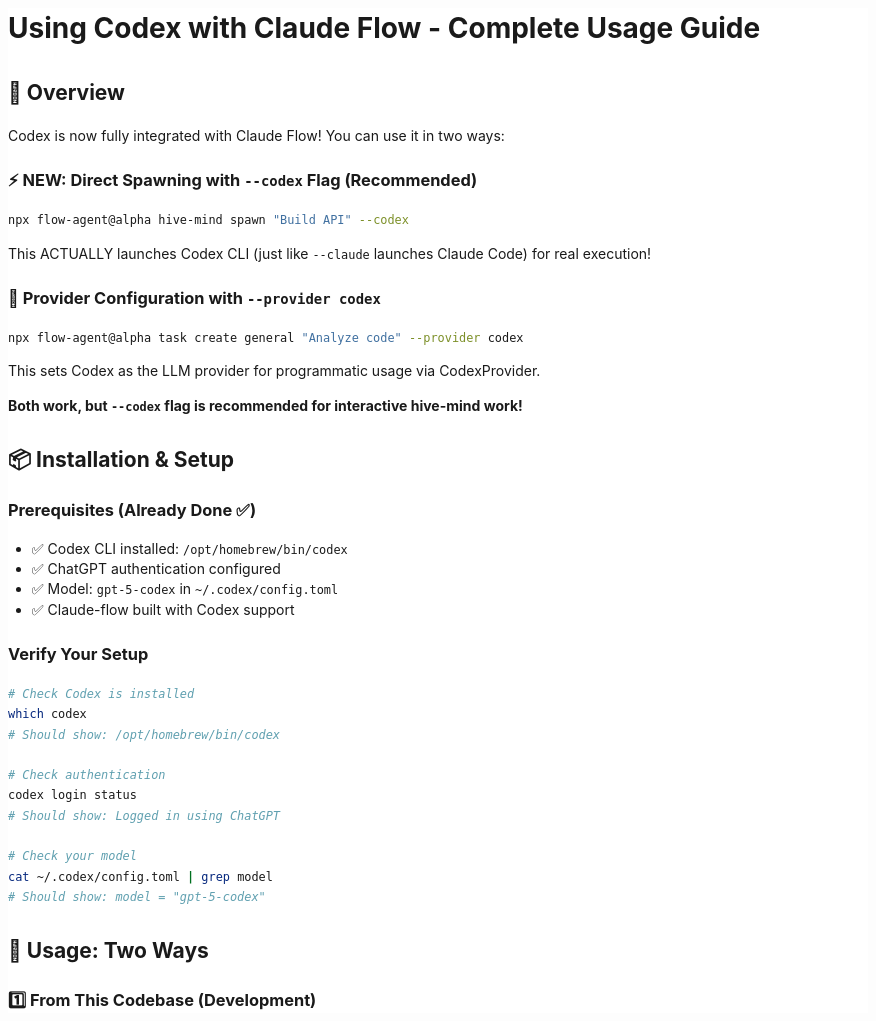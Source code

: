 # Using Codex with Claude Flow - Complete Usage Guide

## 🎯 Overview

Codex is now fully integrated with Claude Flow! You can use it in two ways:

### ⚡ **NEW: Direct Spawning with `--codex` Flag (Recommended)**
```bash
npx flow-agent@alpha hive-mind spawn "Build API" --codex
```
This ACTUALLY launches Codex CLI (just like `--claude` launches Claude Code) for real execution!

### 📝 **Provider Configuration with `--provider codex`**
```bash
npx flow-agent@alpha task create general "Analyze code" --provider codex
```
This sets Codex as the LLM provider for programmatic usage via CodexProvider.

**Both work, but `--codex` flag is recommended for interactive hive-mind work!**

## 📦 Installation & Setup

### Prerequisites (Already Done ✅)
- ✅ Codex CLI installed: `/opt/homebrew/bin/codex`
- ✅ ChatGPT authentication configured
- ✅ Model: `gpt-5-codex` in `~/.codex/config.toml`
- ✅ Claude-flow built with Codex support

### Verify Your Setup

```bash
# Check Codex is installed
which codex
# Should show: /opt/homebrew/bin/codex

# Check authentication
codex login status
# Should show: Logged in using ChatGPT

# Check your model
cat ~/.codex/config.toml | grep model
# Should show: model = "gpt-5-codex"
```

## 🚀 Usage: Two Ways

### 1️⃣ From This Codebase (Development)
